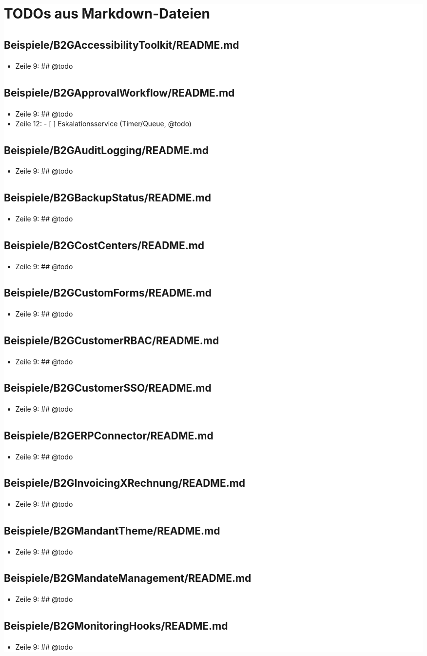 # TODOs aus Markdown-Dateien

## Beispiele/B2GAccessibilityToolkit/README.md
- Zeile 9: ## @todo

## Beispiele/B2GApprovalWorkflow/README.md
- Zeile 9: ## @todo
- Zeile 12: - [ ] Eskalationsservice (Timer/Queue, @todo)

## Beispiele/B2GAuditLogging/README.md
- Zeile 9: ## @todo

## Beispiele/B2GBackupStatus/README.md
- Zeile 9: ## @todo

## Beispiele/B2GCostCenters/README.md
- Zeile 9: ## @todo

## Beispiele/B2GCustomForms/README.md
- Zeile 9: ## @todo

## Beispiele/B2GCustomerRBAC/README.md
- Zeile 9: ## @todo

## Beispiele/B2GCustomerSSO/README.md
- Zeile 9: ## @todo

## Beispiele/B2GERPConnector/README.md
- Zeile 9: ## @todo

## Beispiele/B2GInvoicingXRechnung/README.md
- Zeile 9: ## @todo

## Beispiele/B2GMandantTheme/README.md
- Zeile 9: ## @todo

## Beispiele/B2GMandateManagement/README.md
- Zeile 9: ## @todo

## Beispiele/B2GMonitoringHooks/README.md
- Zeile 9: ## @todo
